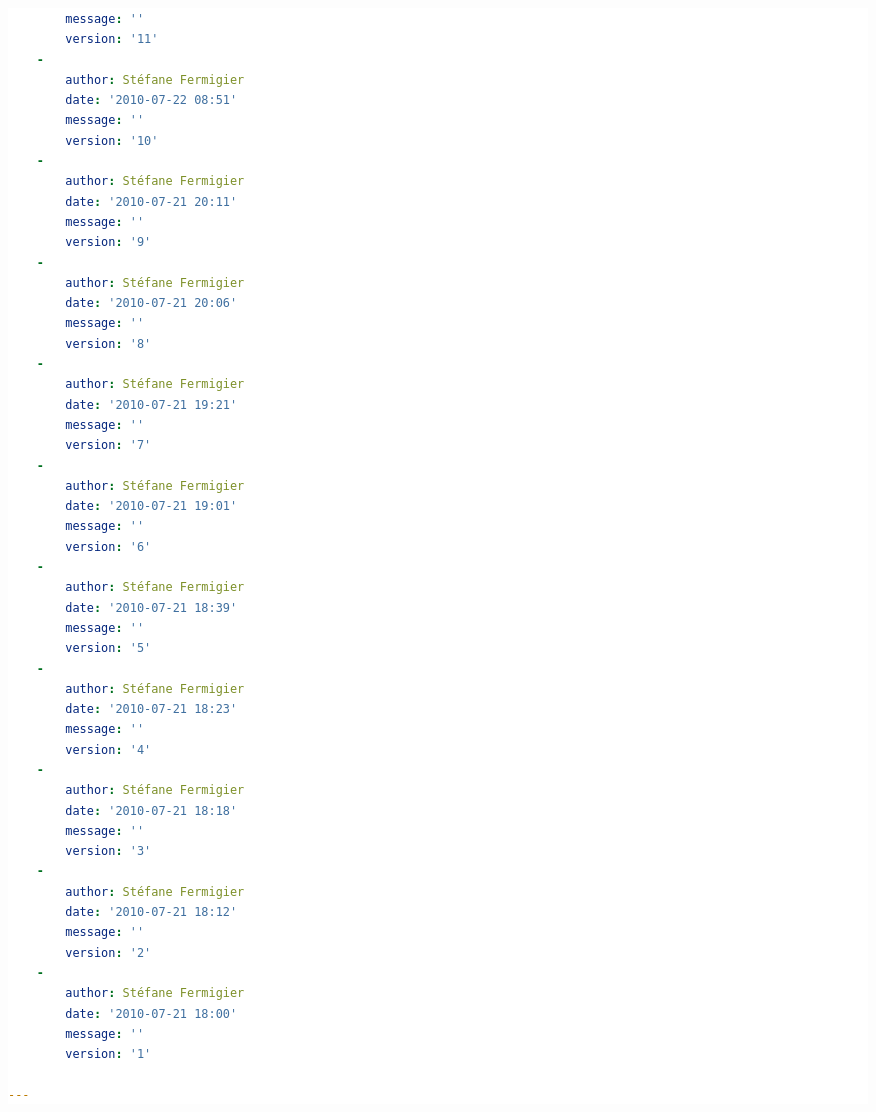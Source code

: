 ```yaml
        message: ''
        version: '11'
    -
        author: Stéfane Fermigier
        date: '2010-07-22 08:51'
        message: ''
        version: '10'
    -
        author: Stéfane Fermigier
        date: '2010-07-21 20:11'
        message: ''
        version: '9'
    -
        author: Stéfane Fermigier
        date: '2010-07-21 20:06'
        message: ''
        version: '8'
    -
        author: Stéfane Fermigier
        date: '2010-07-21 19:21'
        message: ''
        version: '7'
    -
        author: Stéfane Fermigier
        date: '2010-07-21 19:01'
        message: ''
        version: '6'
    -
        author: Stéfane Fermigier
        date: '2010-07-21 18:39'
        message: ''
        version: '5'
    -
        author: Stéfane Fermigier
        date: '2010-07-21 18:23'
        message: ''
        version: '4'
    -
        author: Stéfane Fermigier
        date: '2010-07-21 18:18'
        message: ''
        version: '3'
    -
        author: Stéfane Fermigier
        date: '2010-07-21 18:12'
        message: ''
        version: '2'
    -
        author: Stéfane Fermigier
        date: '2010-07-21 18:00'
        message: ''
        version: '1'

---
```
